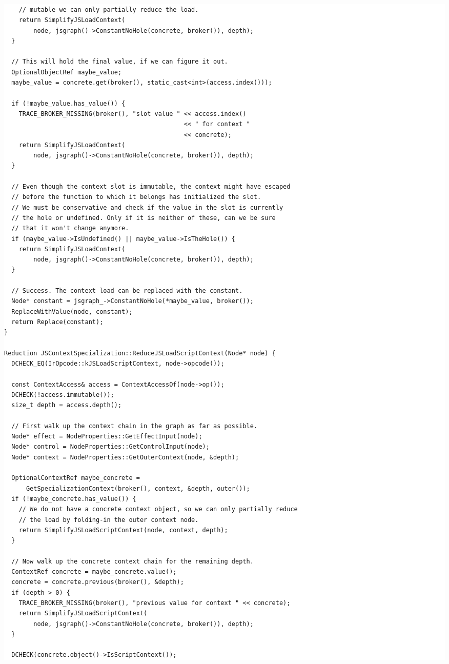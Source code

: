 ```
    // mutable we can only partially reduce the load.
    return SimplifyJSLoadContext(
        node, jsgraph()->ConstantNoHole(concrete, broker()), depth);
  }

  // This will hold the final value, if we can figure it out.
  OptionalObjectRef maybe_value;
  maybe_value = concrete.get(broker(), static_cast<int>(access.index()));

  if (!maybe_value.has_value()) {
    TRACE_BROKER_MISSING(broker(), "slot value " << access.index()
                                                 << " for context "
                                                 << concrete);
    return SimplifyJSLoadContext(
        node, jsgraph()->ConstantNoHole(concrete, broker()), depth);
  }

  // Even though the context slot is immutable, the context might have escaped
  // before the function to which it belongs has initialized the slot.
  // We must be conservative and check if the value in the slot is currently
  // the hole or undefined. Only if it is neither of these, can we be sure
  // that it won't change anymore.
  if (maybe_value->IsUndefined() || maybe_value->IsTheHole()) {
    return SimplifyJSLoadContext(
        node, jsgraph()->ConstantNoHole(concrete, broker()), depth);
  }

  // Success. The context load can be replaced with the constant.
  Node* constant = jsgraph_->ConstantNoHole(*maybe_value, broker());
  ReplaceWithValue(node, constant);
  return Replace(constant);
}

Reduction JSContextSpecialization::ReduceJSLoadScriptContext(Node* node) {
  DCHECK_EQ(IrOpcode::kJSLoadScriptContext, node->opcode());

  const ContextAccess& access = ContextAccessOf(node->op());
  DCHECK(!access.immutable());
  size_t depth = access.depth();

  // First walk up the context chain in the graph as far as possible.
  Node* effect = NodeProperties::GetEffectInput(node);
  Node* control = NodeProperties::GetControlInput(node);
  Node* context = NodeProperties::GetOuterContext(node, &depth);

  OptionalContextRef maybe_concrete =
      GetSpecializationContext(broker(), context, &depth, outer());
  if (!maybe_concrete.has_value()) {
    // We do not have a concrete context object, so we can only partially reduce
    // the load by folding-in the outer context node.
    return SimplifyJSLoadScriptContext(node, context, depth);
  }

  // Now walk up the concrete context chain for the remaining depth.
  ContextRef concrete = maybe_concrete.value();
  concrete = concrete.previous(broker(), &depth);
  if (depth > 0) {
    TRACE_BROKER_MISSING(broker(), "previous value for context " << concrete);
    return SimplifyJSLoadScriptContext(
        node, jsgraph()->ConstantNoHole(concrete, broker()), depth);
  }

  DCHECK(concrete.object()->IsScriptContext());
```
